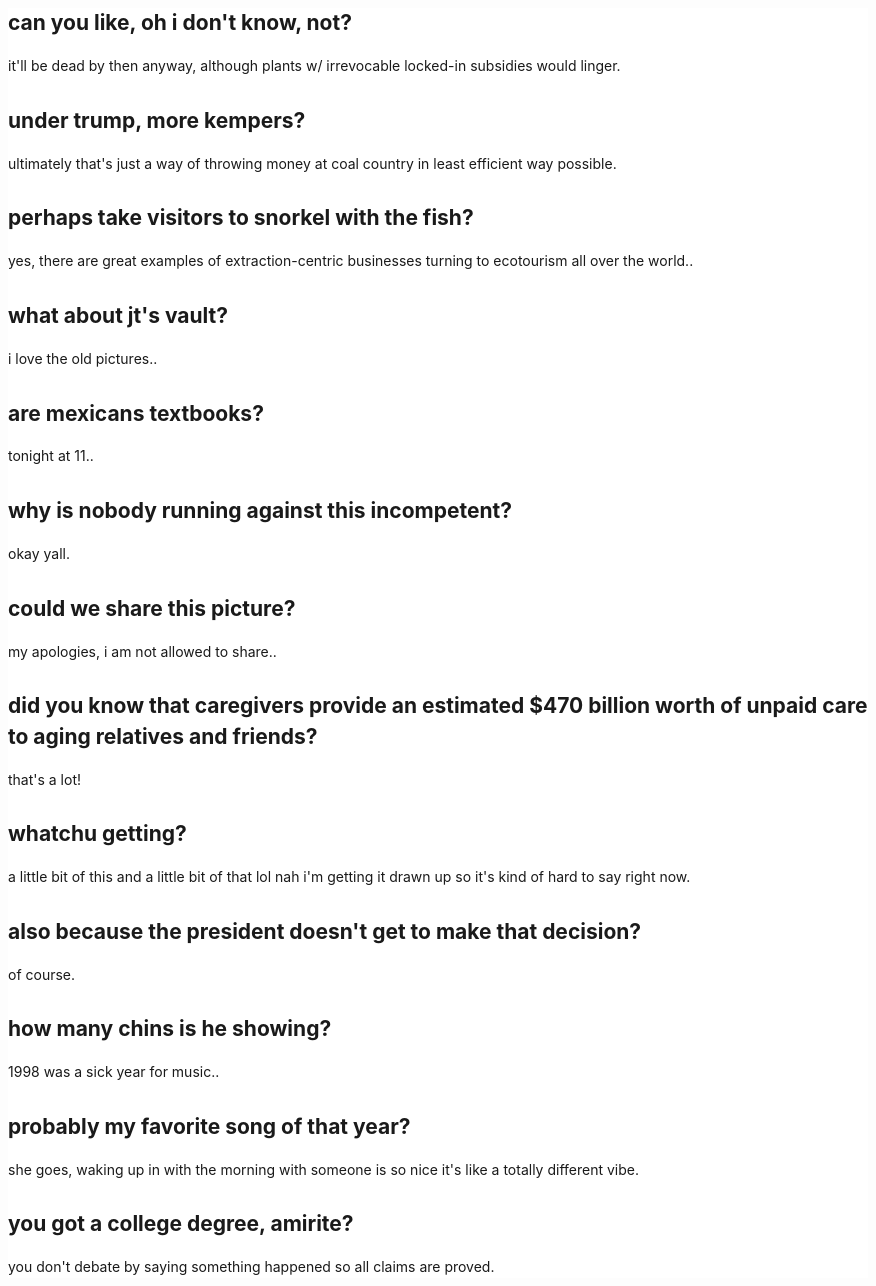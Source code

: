 ## can you like, oh i don't know, not?
it'll be dead by then anyway, although plants w/ irrevocable locked-in subsidies would linger.

## under trump, more kempers?
ultimately that's just a way of throwing money at coal country in least efficient way possible.

## perhaps take visitors to snorkel with the fish?
yes, there are great examples of extraction-centric businesses turning to ecotourism all over the world..

## what about jt's vault?
i love the old pictures..

## are mexicans textbooks?
tonight at 11..

## why is nobody running against this incompetent?
okay yall.

## could we share this picture?
my apologies, i am not allowed to share..

## did you know that caregivers provide an estimated $470 billion worth of unpaid care to aging relatives and friends?
that's a lot!

## whatchu getting?
a little bit of this and a little bit of that lol nah i'm getting it drawn up so it's kind of hard to say right now.

## also because the president doesn't get to make that decision?
of course.

## how many chins is he showing?
1998 was a sick year for music..

## probably my favorite song of that year?
she goes, waking up in with the morning with someone is so nice it's like a totally different vibe.

## you got a college degree, amirite?
you don't debate by saying something happened so all claims are proved.
